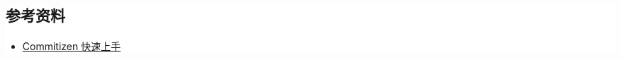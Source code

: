 ## 参考资料

- [Commitizen 快速上手](https://bddxg.top/article/expansion/%E5%89%8D%E7%AB%AF%E6%96%B9%E5%90%91/Commitizen.html#_1-commitizen-cz-conventional-changelog)
